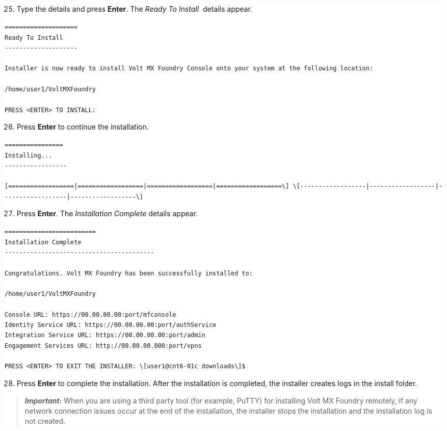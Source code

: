 25. Type the details and press **Enter**. The _Ready To Install_  details appear.

  ```
  ====================
  Ready To Install
  --------------------

  Installer is now ready to install Volt MX Foundry Console onto your system at the following location:

  /home/user1/VoltMXFoundry

  PRESS <ENTER> TO INSTALL:

  ```

26. Press **Enter** to continue the installation.

  ```
  ================
  Installing...
  -----------------

  [==================|==================|==================|==================\] \[------------------|------------------|------------------|------------------\]

  ```

27. Press **Enter**. The _Installation Complete_ details appear.


  ```
  =========================
  Installation Complete
  -----------------------------------------

  Congratulations. Volt MX Foundry has been successfully installed to:

  /home/user1/VoltMXFoundry

  Console URL: https://00.00.00.00:port/mfconsole
  Identity Service URL: https://00.00.00.00:port/authService
  Integration Service URL: https://00.00.00.00:port/admin
  Engagement Services URL: http://00.00.00.000:port/vpns

  PRESS <ENTER> TO EXIT THE INSTALLER: \[user1@cnt6-01c downloads\]$

  ```

28. Press **Enter** to complete the installation. After the installation is completed, the installer creates logs in the install folder.

> **_Important:_** When you are using a third party tool (for example, PuTTY) for installing Volt MX Foundry remotely, if any network connection issues occur at the end of the installation, the installer stops the installation and the installation log is not created.
